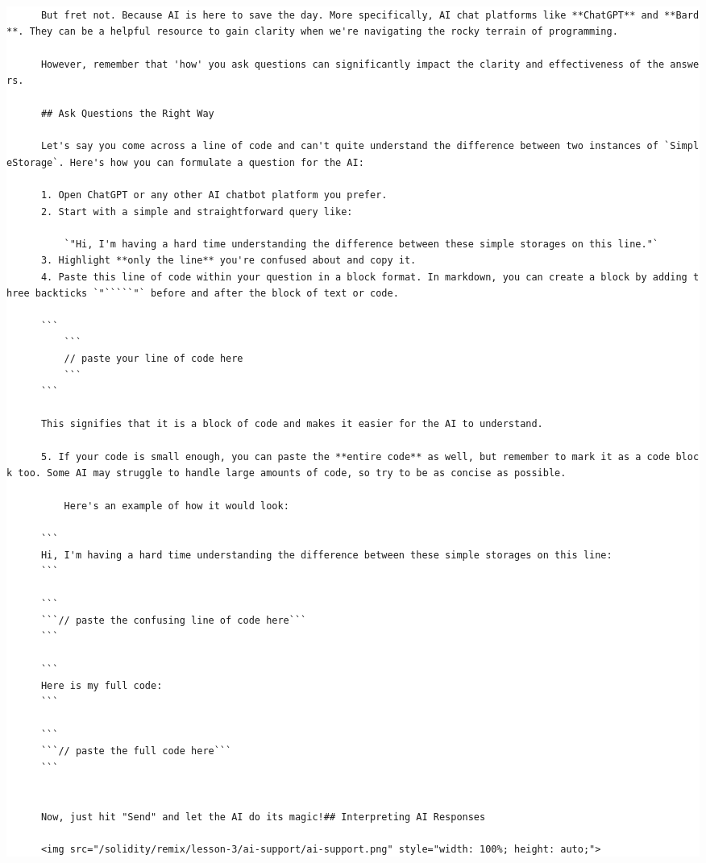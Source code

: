           But fret not. Because AI is here to save the day. More specifically, AI chat platforms like **ChatGPT** and **Bard**. They can be a helpful resource to gain clarity when we're navigating the rocky terrain of programming.
          
          However, remember that 'how' you ask questions can significantly impact the clarity and effectiveness of the answers.
          
          ## Ask Questions the Right Way
          
          Let's say you come across a line of code and can't quite understand the difference between two instances of `SimpleStorage`. Here's how you can formulate a question for the AI:
          
          1. Open ChatGPT or any other AI chatbot platform you prefer.
          2. Start with a simple and straightforward query like:
             
              `"Hi, I'm having a hard time understanding the difference between these simple storages on this line."`
          3. Highlight **only the line** you're confused about and copy it.
          4. Paste this line of code within your question in a block format. In markdown, you can create a block by adding three backticks `"`````"` before and after the block of text or code.
          
          ```
              ```
              // paste your line of code here
              ```
          ```
          
          This signifies that it is a block of code and makes it easier for the AI to understand.
          
          5. If your code is small enough, you can paste the **entire code** as well, but remember to mark it as a code block too. Some AI may struggle to handle large amounts of code, so try to be as concise as possible.
              
              Here's an example of how it would look:
          
          ```
          Hi, I'm having a hard time understanding the difference between these simple storages on this line:
          ```
          
          ```
          ```// paste the confusing line of code here```
          ```
          
          ```
          Here is my full code:
          ```
          
          ```
          ```// paste the full code here```
          ```
          
          
          Now, just hit "Send" and let the AI do its magic!## Interpreting AI Responses
          
          <img src="/solidity/remix/lesson-3/ai-support/ai-support.png" style="width: 100%; height: auto;">
          
          